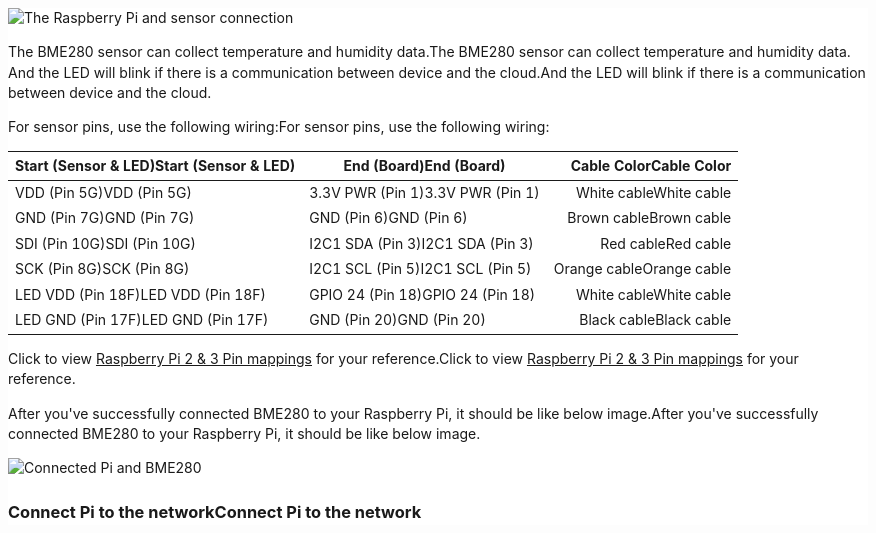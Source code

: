 ![The Raspberry Pi and sensor connection](media/iot-hub-raspberry-pi-kit-node-get-started/3_raspberry-pi-sensor-connection.png)

<span data-ttu-id="c4ff2-168">The BME280 sensor can collect temperature and humidity data.</span><span class="sxs-lookup"><span data-stu-id="c4ff2-168">The BME280 sensor can collect temperature and humidity data.</span></span> <span data-ttu-id="c4ff2-169">And the LED will blink if there is a communication between device and the cloud.</span><span class="sxs-lookup"><span data-stu-id="c4ff2-169">And the LED will blink if there is a communication between device and the cloud.</span></span> 

<span data-ttu-id="c4ff2-170">For sensor pins, use the following wiring:</span><span class="sxs-lookup"><span data-stu-id="c4ff2-170">For sensor pins, use the following wiring:</span></span>

| <span data-ttu-id="c4ff2-171">Start (Sensor & LED)</span><span class="sxs-lookup"><span data-stu-id="c4ff2-171">Start (Sensor & LED)</span></span>     | <span data-ttu-id="c4ff2-172">End (Board)</span><span class="sxs-lookup"><span data-stu-id="c4ff2-172">End (Board)</span></span>            | <span data-ttu-id="c4ff2-173">Cable Color</span><span class="sxs-lookup"><span data-stu-id="c4ff2-173">Cable Color</span></span>   |
| -----------------------  | ---------------------- | ------------: |
| <span data-ttu-id="c4ff2-174">VDD (Pin 5G)</span><span class="sxs-lookup"><span data-stu-id="c4ff2-174">VDD (Pin 5G)</span></span>             | <span data-ttu-id="c4ff2-175">3.3V PWR (Pin 1)</span><span class="sxs-lookup"><span data-stu-id="c4ff2-175">3.3V PWR (Pin 1)</span></span>       | <span data-ttu-id="c4ff2-176">White cable</span><span class="sxs-lookup"><span data-stu-id="c4ff2-176">White cable</span></span>   |
| <span data-ttu-id="c4ff2-177">GND (Pin 7G)</span><span class="sxs-lookup"><span data-stu-id="c4ff2-177">GND (Pin 7G)</span></span>             | <span data-ttu-id="c4ff2-178">GND (Pin 6)</span><span class="sxs-lookup"><span data-stu-id="c4ff2-178">GND (Pin 6)</span></span>            | <span data-ttu-id="c4ff2-179">Brown cable</span><span class="sxs-lookup"><span data-stu-id="c4ff2-179">Brown cable</span></span>   |
| <span data-ttu-id="c4ff2-180">SDI (Pin 10G)</span><span class="sxs-lookup"><span data-stu-id="c4ff2-180">SDI (Pin 10G)</span></span>            | <span data-ttu-id="c4ff2-181">I2C1 SDA (Pin 3)</span><span class="sxs-lookup"><span data-stu-id="c4ff2-181">I2C1 SDA (Pin 3)</span></span>       | <span data-ttu-id="c4ff2-182">Red cable</span><span class="sxs-lookup"><span data-stu-id="c4ff2-182">Red cable</span></span>     |
| <span data-ttu-id="c4ff2-183">SCK (Pin 8G)</span><span class="sxs-lookup"><span data-stu-id="c4ff2-183">SCK (Pin 8G)</span></span>             | <span data-ttu-id="c4ff2-184">I2C1 SCL (Pin 5)</span><span class="sxs-lookup"><span data-stu-id="c4ff2-184">I2C1 SCL (Pin 5)</span></span>       | <span data-ttu-id="c4ff2-185">Orange cable</span><span class="sxs-lookup"><span data-stu-id="c4ff2-185">Orange cable</span></span>  |
| <span data-ttu-id="c4ff2-186">LED VDD (Pin 18F)</span><span class="sxs-lookup"><span data-stu-id="c4ff2-186">LED VDD (Pin 18F)</span></span>        | <span data-ttu-id="c4ff2-187">GPIO 24 (Pin 18)</span><span class="sxs-lookup"><span data-stu-id="c4ff2-187">GPIO 24 (Pin 18)</span></span>       | <span data-ttu-id="c4ff2-188">White cable</span><span class="sxs-lookup"><span data-stu-id="c4ff2-188">White cable</span></span>   |
| <span data-ttu-id="c4ff2-189">LED GND (Pin 17F)</span><span class="sxs-lookup"><span data-stu-id="c4ff2-189">LED GND (Pin 17F)</span></span>        | <span data-ttu-id="c4ff2-190">GND (Pin 20)</span><span class="sxs-lookup"><span data-stu-id="c4ff2-190">GND (Pin 20)</span></span>           | <span data-ttu-id="c4ff2-191">Black cable</span><span class="sxs-lookup"><span data-stu-id="c4ff2-191">Black cable</span></span>   |

<span data-ttu-id="c4ff2-192">Click to view [Raspberry Pi 2 & 3 Pin mappings](https://developer.microsoft.com/windows/iot/docs/pinmappingsrpi) for your reference.</span><span class="sxs-lookup"><span data-stu-id="c4ff2-192">Click to view [Raspberry Pi 2 & 3 Pin mappings](https://developer.microsoft.com/windows/iot/docs/pinmappingsrpi) for your reference.</span></span>

<span data-ttu-id="c4ff2-193">After you've successfully connected BME280 to your Raspberry Pi, it should be like below image.</span><span class="sxs-lookup"><span data-stu-id="c4ff2-193">After you've successfully connected BME280 to your Raspberry Pi, it should be like below image.</span></span>

![Connected Pi and BME280](media/iot-hub-raspberry-pi-kit-node-get-started/4_connected-pi.jpg)

### <a name="connect-pi-to-the-network"></a><span data-ttu-id="c4ff2-195">Connect Pi to the network</span><span class="sxs-lookup"><span data-stu-id="c4ff2-195">Connect Pi to the network</span></span>
